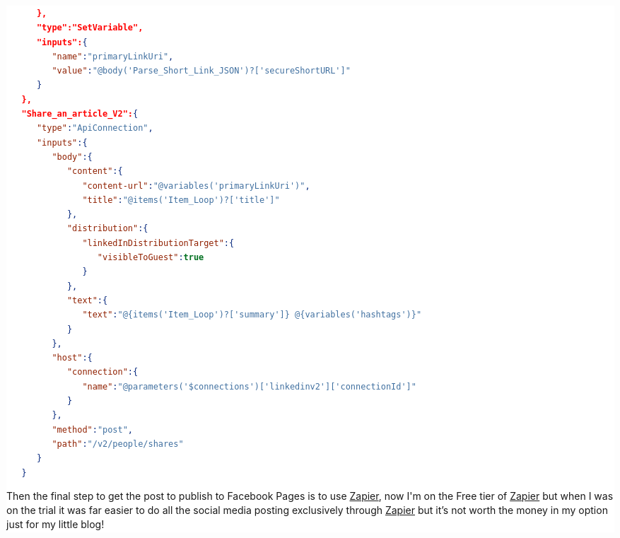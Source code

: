 ```json
      },
      "type":"SetVariable",
      "inputs":{
         "name":"primaryLinkUri",
         "value":"@body('Parse_Short_Link_JSON')?['secureShortURL']"
      }
   },
   "Share_an_article_V2":{
      "type":"ApiConnection",
      "inputs":{
         "body":{
            "content":{
               "content-url":"@variables('primaryLinkUri')",
               "title":"@items('Item_Loop')?['title']"
            },
            "distribution":{
               "linkedInDistributionTarget":{
                  "visibleToGuest":true
               }
            },
            "text":{
               "text":"@{items('Item_Loop')?['summary']} @{variables('hashtags')}"
            }
         },
         "host":{
            "connection":{
               "name":"@parameters('$connections')['linkedinv2']['connectionId']"
            }
         },
         "method":"post",
         "path":"/v2/people/shares"
      }
   }
```

Then the final step to get the post to publish to Facebook Pages is to use [Zapier](https://zapier.com/), now I'm on the Free tier of [Zapier](https://zapier.com/) but when I was on the trial it was far easier to do all the social media posting exclusively through [Zapier](https://zapier.com/) but it’s not worth the money in my option just for my little blog!
